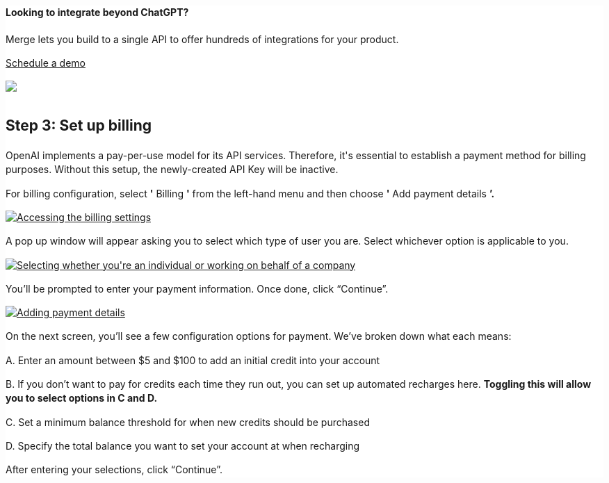 #### Looking to integrate beyond ChatGPT?

Merge lets you build to a single API to offer hundreds of integrations for your product.

[Schedule a demo](https://www.merge.dev/get-in-touch?utm_btn=dr-page-blog%2Fchatgpt-api-key)

![](https://cdn.prod.website-files.com/624b192df0b0151225c10026/67b45ba027fc65a2262dc95d_cta-bg.svg)

## **Step 3: Set up billing**

OpenAI implements a pay-per-use model for its API services. Therefore, it's essential to establish a payment method for billing purposes. Without this setup, the newly-created API Key will be inactive.

For billing configuration, select **'** Billing **'** from the left-hand menu and then choose **'** Add payment details **’.**

[![Accessing the billing settings](https://cdn.prod.website-files.com/62796ab9647626cbab663f42/6557ce547f7c00e485f892ba_gfxIMVMx74fjc4tSucVo4GOEU9RZNuemQ_umx95KPZVF4qjthYw-kFpsZCHyPKa3I27P3IMiDtp1quQjx314_bjHJR05V8r8dEFpvrVoC2jE_CxOB8Wi6I9D2jhioKiyBkAfFrDNUZBmGgkqeBJTF2Y.webp)](https://cdn.prod.website-files.com/62796ab9647626cbab663f42/6557ce547f7c00e485f892ba_gfxIMVMx74fjc4tSucVo4GOEU9RZNuemQ_umx95KPZVF4qjthYw-kFpsZCHyPKa3I27P3IMiDtp1quQjx314_bjHJR05V8r8dEFpvrVoC2jE_CxOB8Wi6I9D2jhioKiyBkAfFrDNUZBmGgkqeBJTF2Y.webp)

A pop up window will appear asking you to select which type of user you are. Select whichever option is applicable to you.

[![Selecting whether you're an individual or working on behalf of a company](https://cdn.prod.website-files.com/62796ab9647626cbab663f42/6557ce54f902777e9f194535_YEG8aKtbyEOHrI0CEH7CKjABsGgsTwW8hN03_7I6MlR1hRtwnXODkY4OOzDZXU2Xp7z4ll4iQBPd2p2Drd4TBhTaZDs6tLx2W8GKpjrnT0ThIlExaf5KF2i5Hz7ZCDDxLZvYmE0h-0kFedCgpHB3K70.webp)](https://cdn.prod.website-files.com/62796ab9647626cbab663f42/6557ce54f902777e9f194535_YEG8aKtbyEOHrI0CEH7CKjABsGgsTwW8hN03_7I6MlR1hRtwnXODkY4OOzDZXU2Xp7z4ll4iQBPd2p2Drd4TBhTaZDs6tLx2W8GKpjrnT0ThIlExaf5KF2i5Hz7ZCDDxLZvYmE0h-0kFedCgpHB3K70.webp)

You’ll be prompted to enter your payment information. Once done, click “Continue”.

[![Adding payment details](https://cdn.prod.website-files.com/62796ab9647626cbab663f42/6557ce54459a164d66c1959b_Y0dOIuf3pUSGtKf7QSgCY4PqbbsGDRWGY7PD6XiWxQdnFTNugQgd2om3j__A1zEDs0tIJ5cslUWK6dtBcUQWHEoG0o9YWmOcPV--AjNPJGMaRoF32owTdz0ahvzw9ScjfZ1zWVkEW3s-rZQQ4pTnxU8.webp)](https://cdn.prod.website-files.com/62796ab9647626cbab663f42/6557ce54459a164d66c1959b_Y0dOIuf3pUSGtKf7QSgCY4PqbbsGDRWGY7PD6XiWxQdnFTNugQgd2om3j__A1zEDs0tIJ5cslUWK6dtBcUQWHEoG0o9YWmOcPV--AjNPJGMaRoF32owTdz0ahvzw9ScjfZ1zWVkEW3s-rZQQ4pTnxU8.webp)

On the next screen, you’ll see a few configuration options for payment. We’ve broken down what each means:

A. Enter an amount between $5 and $100 to add an initial credit into your account

B. If you don’t want to pay for credits each time they run out, you can set up automated recharges here. **Toggling this will allow you to select options in C and D.**

C. Set a minimum balance threshold for when new credits should be purchased

D. Specify the total balance you want to set your account at when recharging

After entering your selections, click “Continue”.
